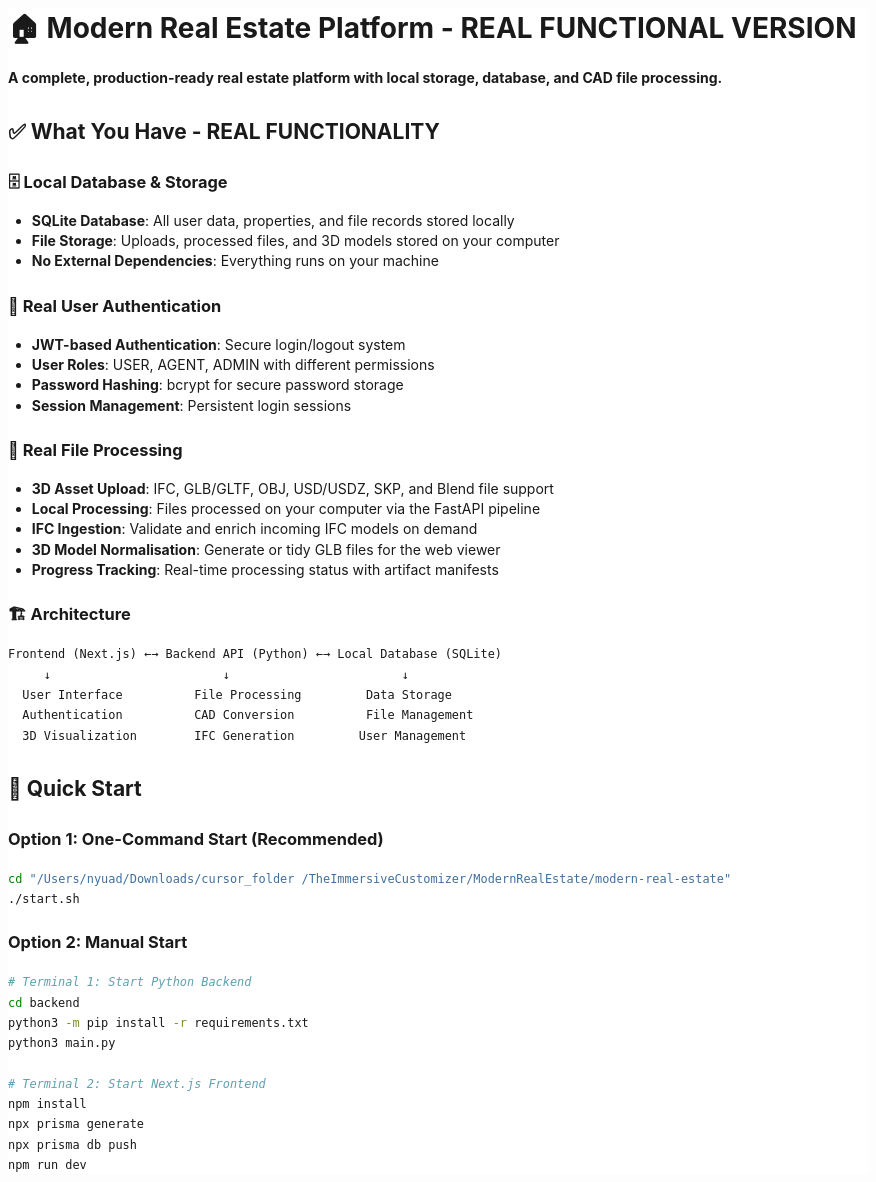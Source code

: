 # 🏠 Modern Real Estate Platform - REAL FUNCTIONAL VERSION

**A complete, production-ready real estate platform with local storage, database, and CAD file processing.**

## ✅ **What You Have - REAL FUNCTIONALITY**

### 🗄️ **Local Database & Storage**
- **SQLite Database**: All user data, properties, and file records stored locally
- **File Storage**: Uploads, processed files, and 3D models stored on your computer
- **No External Dependencies**: Everything runs on your machine

### 👤 **Real User Authentication**
- **JWT-based Authentication**: Secure login/logout system
- **User Roles**: USER, AGENT, ADMIN with different permissions
- **Password Hashing**: bcrypt for secure password storage
- **Session Management**: Persistent login sessions

### 📁 **Real File Processing**
- **3D Asset Upload**: IFC, GLB/GLTF, OBJ, USD/USDZ, SKP, and Blend file support
- **Local Processing**: Files processed on your computer via the FastAPI pipeline
- **IFC Ingestion**: Validate and enrich incoming IFC models on demand
- **3D Model Normalisation**: Generate or tidy GLB files for the web viewer
- **Progress Tracking**: Real-time processing status with artifact manifests

### 🏗️ **Architecture**
```
Frontend (Next.js) ←→ Backend API (Python) ←→ Local Database (SQLite)
     ↓                        ↓                        ↓
  User Interface          File Processing         Data Storage
  Authentication          CAD Conversion          File Management
  3D Visualization        IFC Generation         User Management
```

## 🚀 **Quick Start**

### **Option 1: One-Command Start (Recommended)**
```bash
cd "/Users/nyuad/Downloads/cursor_folder /TheImmersiveCustomizer/ModernRealEstate/modern-real-estate"
./start.sh
```

### **Option 2: Manual Start**
```bash
# Terminal 1: Start Python Backend
cd backend
python3 -m pip install -r requirements.txt
python3 main.py

# Terminal 2: Start Next.js Frontend
npm install
npx prisma generate
npx prisma db push
npm run dev
```
